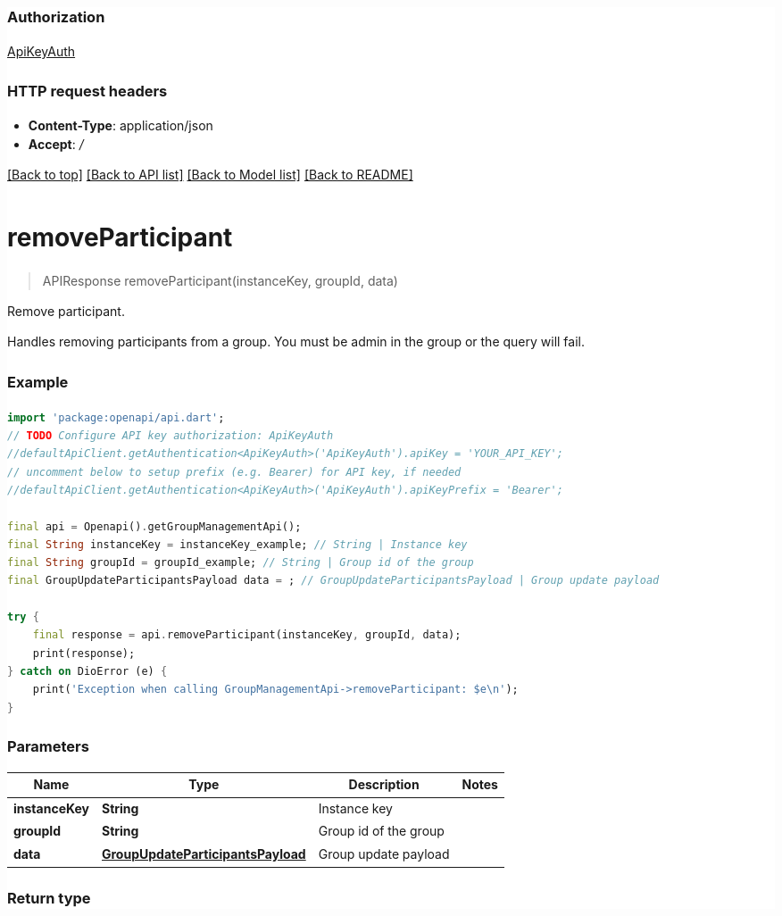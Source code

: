 ### Authorization

[ApiKeyAuth](../README.md#ApiKeyAuth)

### HTTP request headers

 - **Content-Type**: application/json
 - **Accept**: */*

[[Back to top]](#) [[Back to API list]](../README.md#documentation-for-api-endpoints) [[Back to Model list]](../README.md#documentation-for-models) [[Back to README]](../README.md)

# **removeParticipant**
> APIResponse removeParticipant(instanceKey, groupId, data)

Remove participant.

Handles removing participants from a group. You must be admin in the group or the query will fail.

### Example
```dart
import 'package:openapi/api.dart';
// TODO Configure API key authorization: ApiKeyAuth
//defaultApiClient.getAuthentication<ApiKeyAuth>('ApiKeyAuth').apiKey = 'YOUR_API_KEY';
// uncomment below to setup prefix (e.g. Bearer) for API key, if needed
//defaultApiClient.getAuthentication<ApiKeyAuth>('ApiKeyAuth').apiKeyPrefix = 'Bearer';

final api = Openapi().getGroupManagementApi();
final String instanceKey = instanceKey_example; // String | Instance key
final String groupId = groupId_example; // String | Group id of the group
final GroupUpdateParticipantsPayload data = ; // GroupUpdateParticipantsPayload | Group update payload

try {
    final response = api.removeParticipant(instanceKey, groupId, data);
    print(response);
} catch on DioError (e) {
    print('Exception when calling GroupManagementApi->removeParticipant: $e\n');
}
```

### Parameters

Name | Type | Description  | Notes
------------- | ------------- | ------------- | -------------
 **instanceKey** | **String**| Instance key | 
 **groupId** | **String**| Group id of the group | 
 **data** | [**GroupUpdateParticipantsPayload**](GroupUpdateParticipantsPayload.md)| Group update payload | 

### Return type
